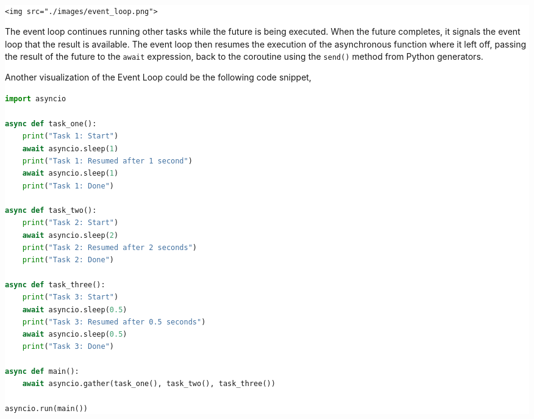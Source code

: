     <img src="./images/event_loop.png">
</div>

The event loop continues running other tasks while the future is being executed. When the future completes, it signals the event loop that the result is available. The event loop then resumes the execution of the asynchronous function where it left off, passing the result of the future to the `await` expression, back to the coroutine using the `send()` method from Python generators.

Another visualization of the Event Loop could be the following code snippet,

```Python
import asyncio

async def task_one():
    print("Task 1: Start")
    await asyncio.sleep(1)
    print("Task 1: Resumed after 1 second")
    await asyncio.sleep(1)
    print("Task 1: Done")

async def task_two():
    print("Task 2: Start")
    await asyncio.sleep(2)
    print("Task 2: Resumed after 2 seconds")
    print("Task 2: Done")

async def task_three():
    print("Task 3: Start")
    await asyncio.sleep(0.5)
    print("Task 3: Resumed after 0.5 seconds")
    await asyncio.sleep(0.5)
    print("Task 3: Done")

async def main():
    await asyncio.gather(task_one(), task_two(), task_three())

asyncio.run(main())
```
